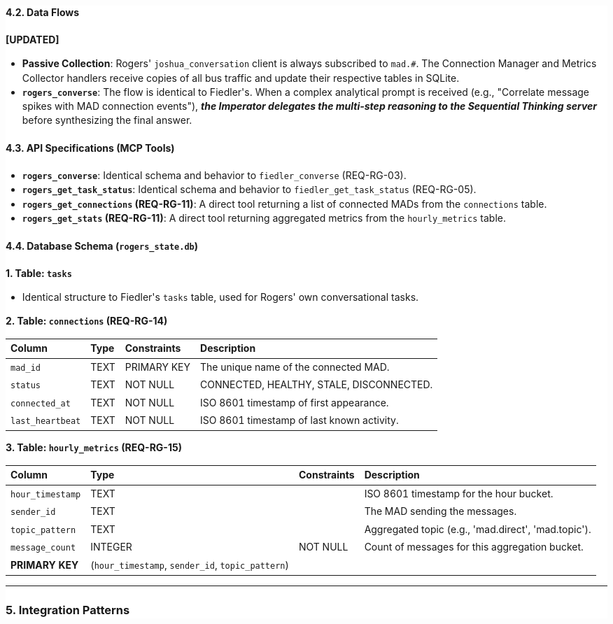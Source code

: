 #### **4.2. Data Flows**

**[UPDATED]**
*   **Passive Collection**: Rogers' `joshua_conversation` client is always subscribed to `mad.#`. The Connection Manager and Metrics Collector handlers receive copies of all bus traffic and update their respective tables in SQLite.
*   **`rogers_converse`**: The flow is identical to Fiedler's. When a complex analytical prompt is received (e.g., "Correlate message spikes with MAD connection events"), ***the Imperator delegates the multi-step reasoning to the Sequential Thinking server*** before synthesizing the final answer.

#### **4.3. API Specifications (MCP Tools)**

*   **`rogers_converse`**: Identical schema and behavior to `fiedler_converse` (REQ-RG-03).
*   **`rogers_get_task_status`**: Identical schema and behavior to `fiedler_get_task_status` (REQ-RG-05).
*   **`rogers_get_connections` (REQ-RG-11)**: A direct tool returning a list of connected MADs from the `connections` table.
*   **`rogers_get_stats` (REQ-RG-11)**: A direct tool returning aggregated metrics from the `hourly_metrics` table.

#### **4.4. Database Schema (`rogers_state.db`)**

**1. Table: `tasks`**
*   Identical structure to Fiedler's `tasks` table, used for Rogers' own conversational tasks.

**2. Table: `connections` (REQ-RG-14)**

| Column | Type | Constraints | Description |
| :--- | :--- | :--- | :--- |
| `mad_id` | TEXT | PRIMARY KEY | The unique name of the connected MAD. |
| `status` | TEXT | NOT NULL | CONNECTED, HEALTHY, STALE, DISCONNECTED. |
| `connected_at` | TEXT | NOT NULL | ISO 8601 timestamp of first appearance. |
| `last_heartbeat`| TEXT | NOT NULL | ISO 8601 timestamp of last known activity. |

**3. Table: `hourly_metrics` (REQ-RG-15)**

| Column | Type | Constraints | Description |
| :--- | :--- | :--- | :--- |
| `hour_timestamp`| TEXT | | ISO 8601 timestamp for the hour bucket. |
| `sender_id` | TEXT | | The MAD sending the messages. |
| `topic_pattern` | TEXT | | Aggregated topic (e.g., 'mad.direct', 'mad.topic'). |
| `message_count` | INTEGER | NOT NULL | Count of messages for this aggregation bucket. |
| **PRIMARY KEY** | (`hour_timestamp`, `sender_id`, `topic_pattern`) |

---

### **5. Integration Patterns**
